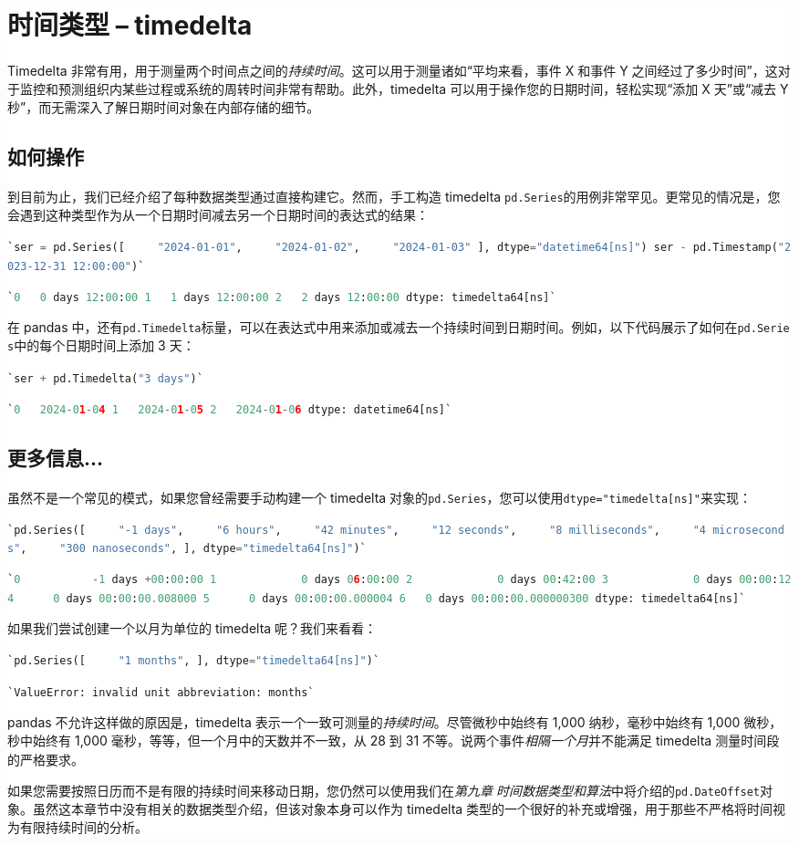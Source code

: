 # 时间类型 – timedelta

Timedelta 非常有用，用于测量两个时间点之间的*持续时间*。这可以用于测量诸如“平均来看，事件 X 和事件 Y 之间经过了多少时间”，这对于监控和预测组织内某些过程或系统的周转时间非常有帮助。此外，timedelta 可以用于操作您的日期时间，轻松实现“添加 X 天”或“减去 Y 秒”，而无需深入了解日期时间对象在内部存储的细节。

## 如何操作

到目前为止，我们已经介绍了每种数据类型通过直接构建它。然而，手工构造 timedelta `pd.Series`的用例非常罕见。更常见的情况是，您会遇到这种类型作为从一个日期时间减去另一个日期时间的表达式的结果：

```py
`ser = pd.Series([     "2024-01-01",     "2024-01-02",     "2024-01-03" ], dtype="datetime64[ns]") ser - pd.Timestamp("2023-12-31 12:00:00")` 
```

```py
`0   0 days 12:00:00 1   1 days 12:00:00 2   2 days 12:00:00 dtype: timedelta64[ns]` 
```

在 pandas 中，还有`pd.Timedelta`标量，可以在表达式中用来添加或减去一个持续时间到日期时间。例如，以下代码展示了如何在`pd.Series`中的每个日期时间上添加 3 天：

```py
`ser + pd.Timedelta("3 days")` 
```

```py
`0   2024-01-04 1   2024-01-05 2   2024-01-06 dtype: datetime64[ns]` 
```

## 更多信息…

虽然不是一个常见的模式，如果您曾经需要手动构建一个 timedelta 对象的`pd.Series`，您可以使用`dtype="timedelta[ns]"`来实现：

```py
`pd.Series([     "-1 days",     "6 hours",     "42 minutes",     "12 seconds",     "8 milliseconds",     "4 microseconds",     "300 nanoseconds", ], dtype="timedelta64[ns]")` 
```

```py
`0           -1 days +00:00:00 1             0 days 06:00:00 2             0 days 00:42:00 3             0 days 00:00:12 4      0 days 00:00:00.008000 5      0 days 00:00:00.000004 6   0 days 00:00:00.000000300 dtype: timedelta64[ns]` 
```

如果我们尝试创建一个以月为单位的 timedelta 呢？我们来看看：

```py
`pd.Series([     "1 months", ], dtype="timedelta64[ns]")` 
```

```py
`ValueError: invalid unit abbreviation: months` 
```

pandas 不允许这样做的原因是，timedelta 表示一个一致可测量的*持续时间*。尽管微秒中始终有 1,000 纳秒，毫秒中始终有 1,000 微秒，秒中始终有 1,000 毫秒，等等，但一个月中的天数并不一致，从 28 到 31 不等。说两个事件*相隔一个月*并不能满足 timedelta 测量时间段的严格要求。

如果您需要按照日历而不是有限的持续时间来移动日期，您仍然可以使用我们在*第九章* *时间数据类型和算法*中将介绍的`pd.DateOffset`对象。虽然这本章节中没有相关的数据类型介绍，但该对象本身可以作为 timedelta 类型的一个很好的补充或增强，用于那些不严格将时间视为有限持续时间的分析。
